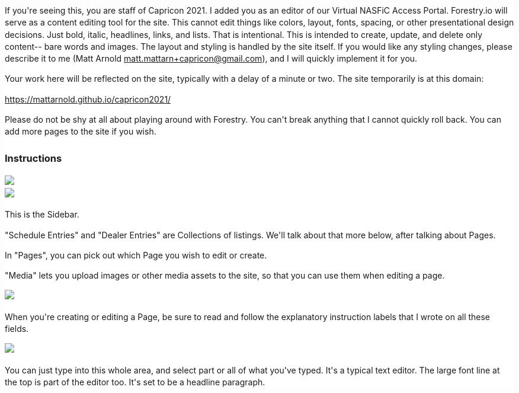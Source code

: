 <section>

If you're seeing this, you are staff of Capricon 2021. I added you as an editor of our Virtual NASFiC Access Portal. Forestry.io will serve as a content editing tool for the site. This cannot edit things like colors, layout, fonts, spacing, or other presentational design decisions. Just bold, italic, headlines, links, and lists. That is intentional. This is intended to create, update, and delete only content-- bare words and images. The layout and styling is handled by the site itself. If you would like any styling changes, please describe it to me (Matt Arnold matt.mattarn+capricon@gmail.com), and I will quickly implement it for you.

Your work here will be reflected on the site, typically with a delay of a minute or two. The site temporarily is at this domain:

https://mattarnold.github.io/capricon2021/

Please do not be shy at all about playing around with Forestry. You can't break anything that I cannot quickly roll back. You can add more pages to the site if you wish.

</section>

<section>

### Instructions

<img src="https://mattarnold.github.io/capricon2021/assets/images/forestry/forestry_overview.png" width="100%" />

</section>

<section>

<img src="https://mattarnold.github.io/capricon2021/assets/images/forestry/forestry_sidebar.png" width="50%" style="" />

This is the Sidebar.

"Schedule Entries" and "Dealer Entries" are Collections of listings. We'll talk about that more below, after talking about Pages.

In "Pages", you can pick out which Page you wish to edit or create.

"Media" lets you upload images or other media assets to the site, so that you can use them when editing a page.

</section>

<section>

<img src="https://mattarnold.github.io/capricon2021/assets/images/forestry/forestry_fields.png" width="66%" />

When you're creating or editing a Page, be sure to read and follow the explanatory instruction labels that I wrote on all these fields.
</section>

<section>

<img src="https://mattarnold.github.io/capricon2021/assets/images/forestry/forestry_editor.png" width="50%" />

You can just type into this whole area, and select part or all of what you've typed. It's a typical text editor. The large font line at the top is part of the editor too. It's set to be a headline paragraph.
